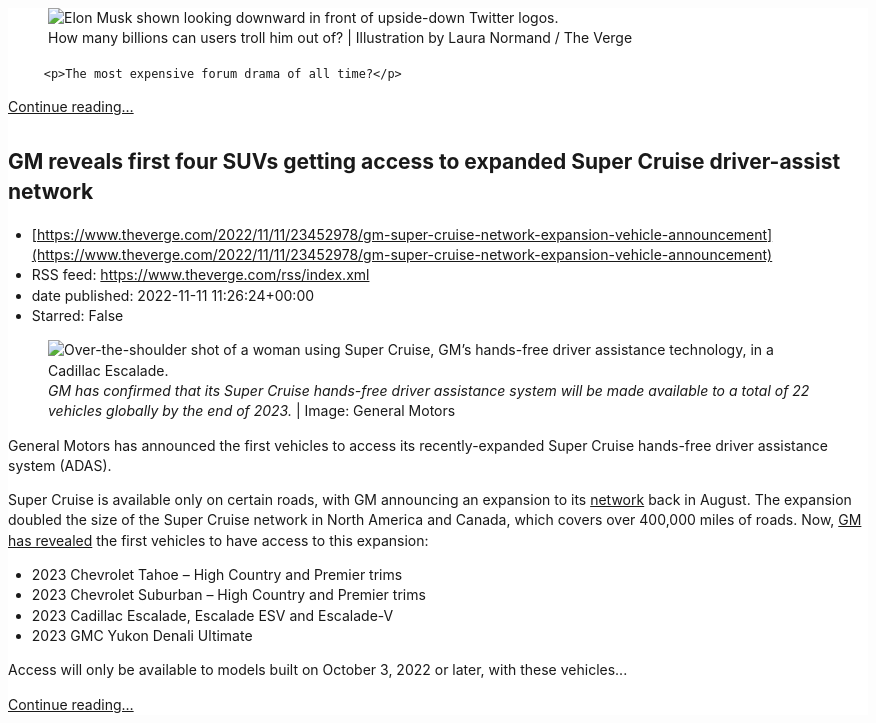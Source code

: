 <figure>
      <img alt="Elon Musk shown looking downward in front of upside-down Twitter logos." src="https://cdn.vox-cdn.com/thumbor/4mZZleY3EF0d80_pyvS2TPSnpvg=/0x0:2040x1360/1310x873/cdn.vox-cdn.com/uploads/chorus_image/image/71614015/STK171_VRG_Illo_1_Normand_ElonMusk_001.0.jpg" />
        <figcaption>How many billions can users troll him out of? | Illustration by Laura Normand / The Verge</figcaption>
    </figure>


  		 <p>The most expensive forum drama of all time?</p>
  <p>
    <a href="https://www.theverge.com/2022/11/11/23451931/elon-musk-twitter-bankrupt-verification-ftc">Continue reading&hellip;</a>
  </p>

## GM reveals first four SUVs getting access to expanded Super Cruise driver-assist network
 - [https://www.theverge.com/2022/11/11/23452978/gm-super-cruise-network-expansion-vehicle-announcement](https://www.theverge.com/2022/11/11/23452978/gm-super-cruise-network-expansion-vehicle-announcement)
 - RSS feed: https://www.theverge.com/rss/index.xml
 - date published: 2022-11-11 11:26:24+00:00
 - Starred: False

<figure>
      <img alt="Over-the-shoulder shot of a woman using Super Cruise, GM’s hands-free driver assistance technology, in a Cadillac Escalade." src="https://cdn.vox-cdn.com/thumbor/qPfREI7M5Ia2xsgWIk4ldRHXK0c=/0x42:5444x3671/1310x873/cdn.vox-cdn.com/uploads/chorus_image/image/71613963/cadillac_escalade_super_cruise.0.jpg" />
        <figcaption><em>GM has confirmed that its Super Cruise hands-free driver assistance system will be made available to a total of 22 vehicles globally by the end of 2023.</em> | Image: General Motors</figcaption>
    </figure>

  <p id="QzO8ce">General Motors has announced the first vehicles to access its recently-expanded Super Cruise hands-free driver assistance system (ADAS).</p>
<p id="3zBxck">Super Cruise is available only on certain roads, with GM announcing an expansion to its <a href="https://www.theverge.com/2022/8/3/23289019/gm-super-cruise-coverage-expand-400000-miles">network</a> back in August. The expansion doubled the size of the Super Cruise network in North America and Canada, which covers over 400,000 miles of roads. Now, <a href="https://news.gm.com/newsroom.detail.html/Pages/news/us/en/2022/nov/1110-handsfree.html">GM has revealed</a> the first vehicles to have access to this expansion:</p>
<ul>
<li id="DidyZO">2023 Chevrolet Tahoe – High Country and Premier trims</li>
<li id="cxMpYm">2023 Chevrolet Suburban – High Country and Premier trims</li>
<li id="uQAT1O">2023 Cadillac Escalade, Escalade ESV and Escalade-V</li>
<li id="f2fJsB">2023 GMC Yukon Denali Ultimate</li>
</ul>
<div id="5XOwXx"><div></div></div>
<p id="yPOYf4">Access will only be available to models built on October 3, 2022 or later, with these vehicles...</p>
  <p>
    <a href="https://www.theverge.com/2022/11/11/23452978/gm-super-cruise-network-expansion-vehicle-announcement">Continue reading&hellip;</a>
  </p>
